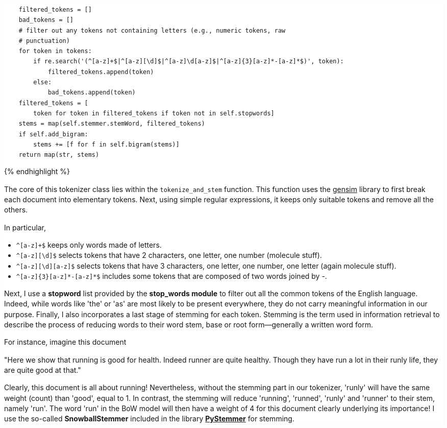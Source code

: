         filtered_tokens = []
        bad_tokens = []
        # filter out any tokens not containing letters (e.g., numeric tokens, raw
        # punctuation)
        for token in tokens:
            if re.search('(^[a-z]+$|^[a-z][\d]$|^[a-z]\d[a-z]$|^[a-z]{3}[a-z]*-[a-z]*$)', token):
                filtered_tokens.append(token)
            else:
                bad_tokens.append(token)
        filtered_tokens = [
            token for token in filtered_tokens if token not in self.stopwords]
        stems = map(self.stemmer.stemWord, filtered_tokens)
        if self.add_bigram:
            stems += [f for f in self.bigram(stems)]
        return map(str, stems)
{% endhighlight %}

The core of  this tokenizer class lies  within the `tokenize_and_stem`
function.   This  function   uses  the  [gensim](https://radimrehurek.com/gensim/)
library to  first break each  document into elementary  tokens.  Next,
using simple  regular expressions, it  keeps only suitable  tokens and
remove all the others.

In particular,

- `^[a-z]+$` keeps only words made of letters.
- `^[a-z][\d]$` selects tokens that have 2 characters, one letter, one number (molecule stuff).
- `^[a-z][\d][a-z]$` selects tokens that have 3 characters, one letter, one number, one letter (again molecule stuff).
- `^[a-z]{3}[a-z]*-[a-z]*$` includes some tokens that are composed of two words joined by -.

Next, I use a **stopword**  list provided by the **stop_words module**
to filter out  all the common tokens of the  English language.  Indeed,
while  words  like  'the'  or  'as' are  most  likely  to  be  present
everywhere, they do  not carry meaningful information  in our purpose.
Finally,  I  also incorporates  a  last  stage  of stemming  for  each
token. Stemming is the term  used in information retrieval to describe
the  process of  reducing  words  to their  word  stem,  base or  root
form—generally a written word form.

For instance, imagine this document

"Here we show that running is good for health. Indeed runner are quite
healthy. Though they  have run a lot in their  runly life, they are
quite good at that."

Clearly, this document is all about running! Nevertheless, without the
stemming  part in  our tokenizer,  'runly' will  have the  same weight
(count) than 'good', equal to 1. In contrast, the stemming will reduce
'running',  'runned',  'runly'  and  'runner' to  their  stem,  namely
'run'. The word  'run' in the BoW  model will then have a  weight of 4
for  this  document clearly  underlying  its  importance!  I  use  the
so-called    **SnowballStemmer**     included    in     the    library
**[PyStemmer](https://pypi.python.org/pypi/PyStemmer)** for stemming.
